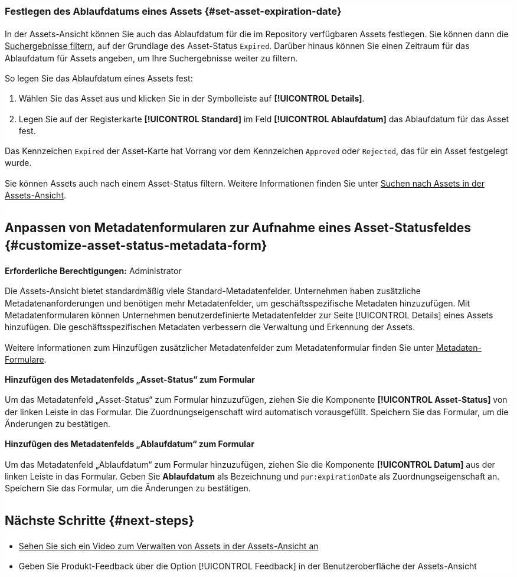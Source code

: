 ### Festlegen des Ablaufdatums eines Assets {#set-asset-expiration-date}

In der Assets-Ansicht können Sie auch das Ablaufdatum für die im Repository verfügbaren Assets festlegen. Sie können dann die [Suchergebnisse filtern](search-assets-view.md#refine-search-results), auf der Grundlage des Asset-Status `Expired`. Darüber hinaus können Sie einen Zeitraum für das Ablaufdatum für Assets angeben, um Ihre Suchergebnisse weiter zu filtern.

So legen Sie das Ablaufdatum eines Assets fest:

1. Wählen Sie das Asset aus und klicken Sie in der Symbolleiste auf **[!UICONTROL Details]**.

1. Legen Sie auf der Registerkarte **[!UICONTROL Standard]** im Feld **[!UICONTROL Ablaufdatum]** das Ablaufdatum für das Asset fest.

Das Kennzeichen `Expired` der Asset-Karte hat Vorrang vor dem Kennzeichen `Approved` oder `Rejected`, das für ein Asset festgelegt wurde.

Sie können Assets auch nach einem Asset-Status filtern. Weitere Informationen finden Sie unter [Suchen nach Assets in der Assets-Ansicht](search-assets-view.md).

## Anpassen von Metadatenformularen zur Aufnahme eines Asset-Statusfeldes {#customize-asset-status-metadata-form}

**Erforderliche Berechtigungen:** Administrator

Die Assets-Ansicht bietet standardmäßig viele Standard-Metadatenfelder. Unternehmen haben zusätzliche Metadatenanforderungen und benötigen mehr Metadatenfelder, um geschäftsspezifische Metadaten hinzuzufügen. Mit Metadatenformularen können Unternehmen benutzerdefinierte Metadatenfelder zur Seite [!UICONTROL Details] eines Assets hinzufügen. Die geschäftsspezifischen Metadaten verbessern die Verwaltung und Erkennung der Assets.

Weitere Informationen zum Hinzufügen zusätzlicher Metadatenfelder zum Metadatenformular finden Sie unter [Metadaten-Formulare](metadata-assets-view.md#metadata-forms).

**Hinzufügen des Metadatenfelds „Asset-Status“ zum Formular**

Um das Metadatenfeld „Asset-Status“ zum Formular hinzuzufügen, ziehen Sie die Komponente **[!UICONTROL Asset-Status]** von der linken Leiste in das Formular. Die Zuordnungseigenschaft wird automatisch vorausgefüllt. Speichern Sie das Formular, um die Änderungen zu bestätigen.

**Hinzufügen des Metadatenfelds „Ablaufdatum“ zum Formular**

Um das Metadatenfeld „Ablaufdatum“ zum Formular hinzuzufügen, ziehen Sie die Komponente **[!UICONTROL Datum]** aus der linken Leiste in das Formular. Geben Sie **Ablaufdatum** als Bezeichnung und `pur:expirationDate` als Zuordnungseigenschaft an. Speichern Sie das Formular, um die Änderungen zu bestätigen.

## Nächste Schritte {#next-steps}

* [Sehen Sie sich ein Video zum Verwalten von Assets in der Assets-Ansicht an](https://experienceleague.adobe.com/de/docs/experience-manager-learn/assets-essentials/basics/managing)

* Geben Sie Produkt-Feedback über die Option [!UICONTROL Feedback] in der Benutzeroberfläche der Assets-Ansicht
